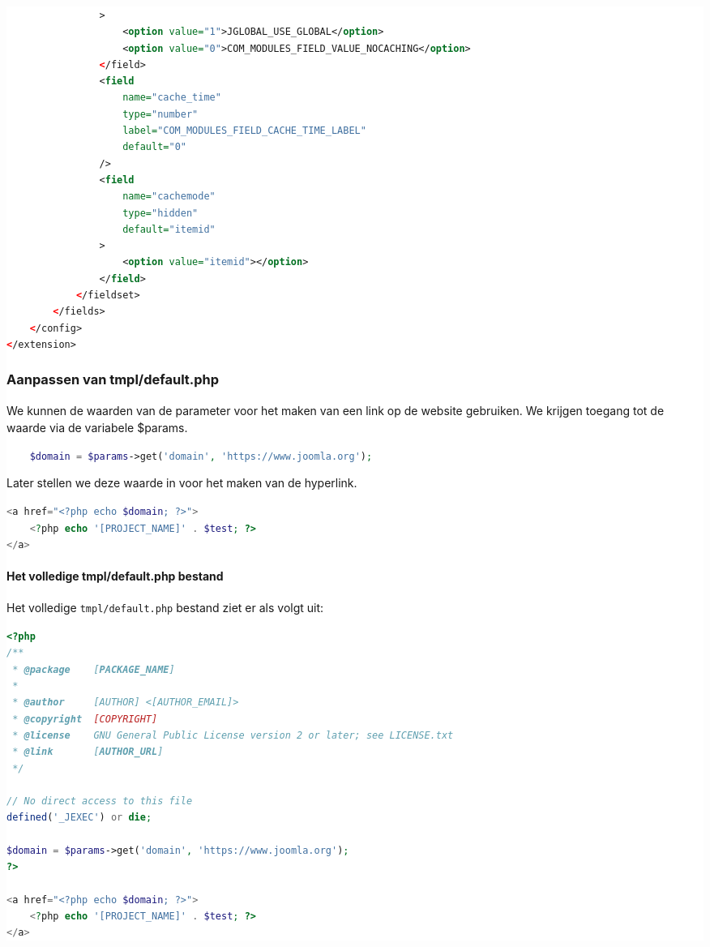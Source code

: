 ```xml
                >
                    <option value="1">JGLOBAL_USE_GLOBAL</option>
                    <option value="0">COM_MODULES_FIELD_VALUE_NOCACHING</option>
                </field>
                <field
                    name="cache_time"
                    type="number"
                    label="COM_MODULES_FIELD_CACHE_TIME_LABEL"
                    default="0"
                />
                <field
                    name="cachemode"
                    type="hidden"
                    default="itemid"
                >
                    <option value="itemid"></option>
                </field>
            </fieldset>
        </fields>
    </config>
</extension>
```

### Aanpassen van tmpl/default.php

We kunnen de waarden van de parameter voor het maken van een link op de
website gebruiken. We krijgen toegang tot de waarde via de variabele
\$params.

```php
    $domain = $params->get('domain', 'https://www.joomla.org');
```

Later stellen we deze waarde in voor het maken van de hyperlink.

```php
<a href="<?php echo $domain; ?>">
	<?php echo '[PROJECT_NAME]' . $test; ?>
</a>
```

#### Het volledige tmpl/default.php bestand

Het volledige `tmpl/default.php` bestand ziet er als volgt uit:

```php
<?php
/**
 * @package    [PACKAGE_NAME]
 *
 * @author     [AUTHOR] <[AUTHOR_EMAIL]>
 * @copyright  [COPYRIGHT]
 * @license    GNU General Public License version 2 or later; see LICENSE.txt
 * @link       [AUTHOR_URL]
 */

// No direct access to this file
defined('_JEXEC') or die;

$domain = $params->get('domain', 'https://www.joomla.org');
?>

<a href="<?php echo $domain; ?>">
	<?php echo '[PROJECT_NAME]' . $test; ?>
</a>
```

